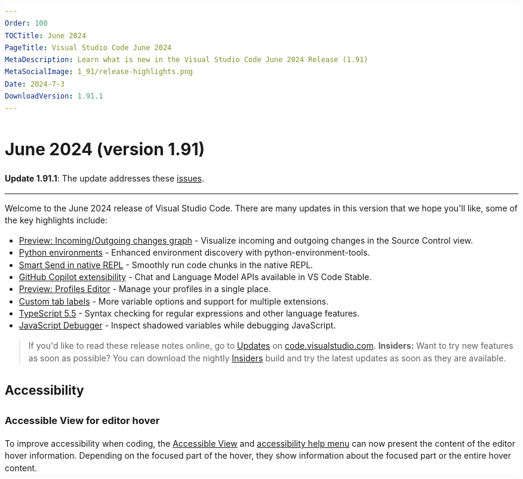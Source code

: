 ```yaml
---
Order: 100
TOCTitle: June 2024
PageTitle: Visual Studio Code June 2024
MetaDescription: Learn what is new in the Visual Studio Code June 2024 Release (1.91)
MetaSocialImage: 1_91/release-highlights.png
Date: 2024-7-3
DownloadVersion: 1.91.1
---
```

# June 2024 (version 1.91)

**Update 1.91.1**: The update addresses these [issues](https://github.com/microsoft/vscode/issues?q=is%3Aissue%20milestone%3A%22June%202024%20Recovery%201%22%20is%3Aclosed%20).



---

Welcome to the June 2024 release of Visual Studio Code. There are many updates in this version that we hope you'll like, some of the key highlights include:

* [Preview: Incoming/Outgoing changes graph](#source-control) - Visualize incoming and outgoing changes in the Source Control view.
* [Python environments](#python) - Enhanced environment discovery with python-environment-tools.
* [Smart Send in native REPL](#smart-send-in-native-repl) - Smoothly run code chunks in the native REPL.
* [GitHub Copilot extensibility](#chat-and-language-model-api) - Chat and Language Model APIs available in VS Code Stable.
* [Preview: Profiles Editor](#profiles-editor-preview) - Manage your profiles in a single place.
* [Custom tab labels](#access-file-extensions-in-custom-labels) - More variable options and support for multiple extensions.
* [TypeScript 5.5](#syntax-checking-for-regular-expressions) - Syntax checking for regular expressions and other language features.
* [JavaScript Debugger](#javascript-debugger) - Inspect shadowed variables while debugging JavaScript.

>If you'd like to read these release notes online, go to [Updates](https://code.visualstudio.com/updates) on [code.visualstudio.com](https://code.visualstudio.com).
**Insiders:** Want to try new features as soon as possible? You can download the nightly [Insiders](https://code.visualstudio.com/insiders) build and try the latest updates as soon as they are available.

## Accessibility

### Accessible View for editor hover

To improve accessibility when coding, the [Accessible View](https://code.visualstudio.com/docs/editor/accessibility/accessibility#_accessible-view) and [accessibility help menu](https://code.visualstudio.com/docs/editor/accessibility/accessibility#_accessibility-help) can now present the content of the editor hover information. Depending on the focused part of the hover, they show information about the focused part or the entire hover content.
